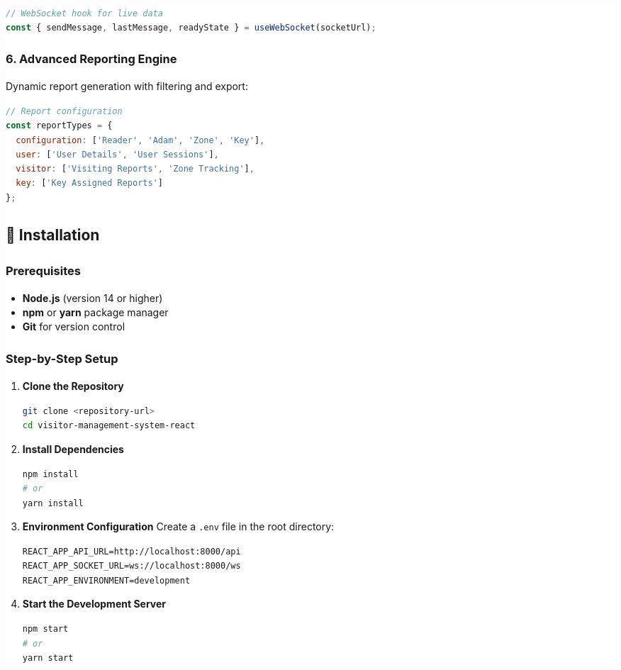 ```javascript
// WebSocket hook for live data
const { sendMessage, lastMessage, readyState } = useWebSocket(socketUrl);
```

### 6. Advanced Reporting Engine
Dynamic report generation with filtering and export:

```javascript
// Report configuration
const reportTypes = {
  configuration: ['Reader', 'Adam', 'Zone', 'Key'],
  user: ['User Details', 'User Sessions'],
  visitor: ['Visiting Reports', 'Zone Tracking'],
  key: ['Key Assigned Reports']
};
```

## 🚀 Installation

### Prerequisites
- **Node.js** (version 14 or higher)
- **npm** or **yarn** package manager
- **Git** for version control

### Step-by-Step Setup

1. **Clone the Repository**
   ```bash
   git clone <repository-url>
   cd visitor-management-system-react
   ```

2. **Install Dependencies**
   ```bash
   npm install
   # or
   yarn install
   ```

3. **Environment Configuration**
   Create a `.env` file in the root directory:
   ```env
   REACT_APP_API_URL=http://localhost:8000/api
   REACT_APP_SOCKET_URL=ws://localhost:8000/ws
   REACT_APP_ENVIRONMENT=development
   ```

4. **Start the Development Server**
   ```bash
   npm start
   # or
   yarn start
   ```

